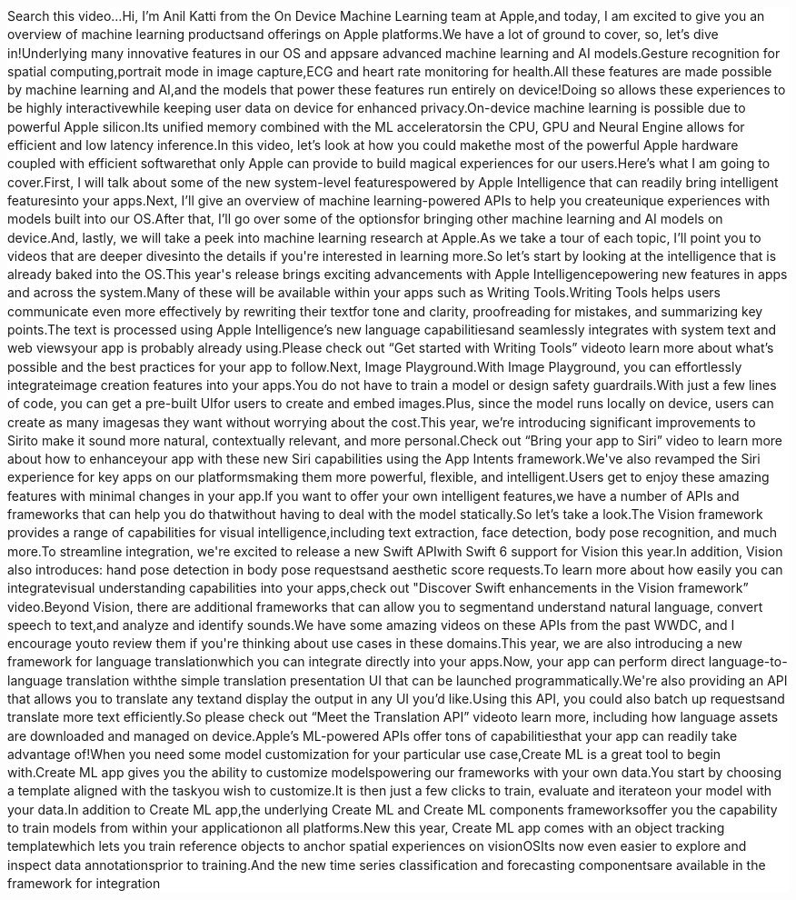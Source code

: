 Search this video…Hi, I’m Anil Katti from the On Device Machine Learning team at Apple,and today, I am excited to give you an overview of machine learning productsand offerings on Apple platforms.We have a lot of ground to cover, so, let’s dive in!Underlying many innovative features in our OS and appsare advanced machine learning and AI models.Gesture recognition for spatial computing,portrait mode in image capture,ECG and heart rate monitoring for health.All these features are made possible by machine learning and AI,and the models that power these features run entirely on device!Doing so allows these experiences to be highly interactivewhile keeping user data on device for enhanced privacy.On-device machine learning is possible due to powerful Apple silicon.Its unified memory combined with the ML acceleratorsin the CPU, GPU and Neural Engine allows for efficient and low latency inference.In this video, let’s look at how you could makethe most of the powerful Apple hardware coupled with efficient softwarethat only Apple can provide to build magical experiences for our users.Here’s what I am going to cover.First, I will talk about some of the new system-level featurespowered by Apple Intelligence that can readily bring intelligent featuresinto your apps.Next, I’ll give an overview of machine learning-powered APIs to help you createunique experiences with models built into our OS.After that, I’ll go over some of the optionsfor bringing other machine learning and AI models on device.And, lastly, we will take a peek into machine learning research at Apple.As we take a tour of each topic, I’ll point you to videos that are deeper divesinto the details if you're interested in learning more.So let’s start by looking at the intelligence that is already baked into the OS.This year's release brings exciting advancements with Apple Intelligencepowering new features in apps and across the system.Many of these will be available within your apps such as Writing Tools.Writing Tools helps users communicate even more effectively by rewriting their textfor tone and clarity, proofreading for mistakes, and summarizing key points.The text is processed using Apple Intelligence’s new language capabilitiesand seamlessly integrates with system text and web viewsyour app is probably already using.Please check out “Get started with Writing Tools” videoto learn more about what’s possible and the best practices for your app to follow.Next, Image Playground.With Image Playground, you can effortlessly integrateimage creation features into your apps.You do not have to train a model or design safety guardrails.With just a few lines of code, you can get a pre-built UIfor users to create and embed images.Plus, since the model runs locally on device, users can create as many imagesas they want without worrying about the cost.This year, we’re introducing significant improvements to Sirito make it sound more natural, contextually relevant, and more personal.Check out “Bring your app to Siri” video to learn more about how to enhanceyour app with these new Siri capabilities using the App Intents framework.We've also revamped the Siri experience for key apps on our platformsmaking them more powerful, flexible, and intelligent.Users get to enjoy these amazing features with minimal changes in your app.If you want to offer your own intelligent features,we have a number of APIs and frameworks that can help you do thatwithout having to deal with the model statically.So let’s take a look.The Vision framework provides a range of capabilities for visual intelligence,including text extraction, face detection, body pose recognition, and much more.To streamline integration, we're excited to release a new Swift APIwith Swift 6 support for Vision this year.In addition, Vision also introduces: hand pose detection in body pose requestsand aesthetic score requests.To learn more about how easily you can integratevisual understanding capabilities into your apps,check out "Discover Swift enhancements in the Vision framework” video.Beyond Vision, there are additional frameworks that can allow you to segmentand understand natural language, convert speech to text,and analyze and identify sounds.We have some amazing videos on these APIs from the past WWDC, and I encourage youto review them if you're thinking about use cases in these domains.This year, we are also introducing a new framework for language translationwhich you can integrate directly into your apps.Now, your app can perform direct language-to-language translation withthe simple translation presentation UI that can be launched programmatically.We're also providing an API that allows you to translate any textand display the output in any UI you’d like.Using this API, you could also batch up requestsand translate more text efficiently.So please check out “Meet the Translation API” videoto learn more, including how language assets are downloaded and managed on device.Apple’s ML-powered APIs offer tons of capabilitiesthat your app can readily take advantage of!When you need some model customization for your particular use case,Create ML is a great tool to begin with.Create ML app gives you the ability to customize modelspowering our frameworks with your own data.You start by choosing a template aligned with the taskyou wish to customize.It is then just a few clicks to train, evaluate and iterateon your model with your data.In addition to Create ML app,the underlying Create ML and Create ML components frameworksoffer you the capability to train models from within your applicationon all platforms.New this year, Create ML app comes with an object tracking templatewhich lets you train reference objects to anchor spatial experiences on visionOSIts now even easier to explore and inspect data annotationsprior to training.And the new time series classification and forecasting componentsare available in the framework for integration